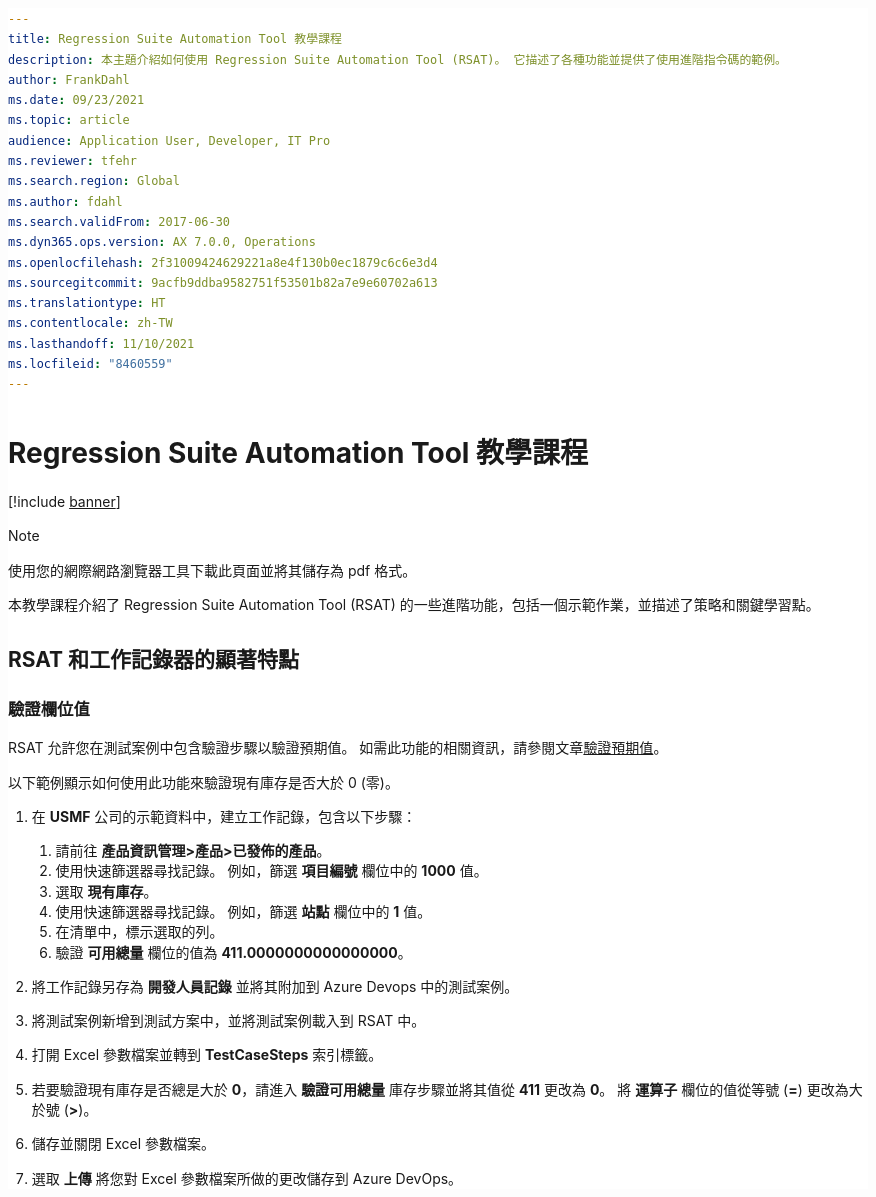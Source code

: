 ```yaml
---
title: Regression Suite Automation Tool 教學課程
description: 本主題介紹如何使用 Regression Suite Automation Tool (RSAT)。 它描述了各種功能並提供了使用進階指令碼的範例。
author: FrankDahl
ms.date: 09/23/2021
ms.topic: article
audience: Application User, Developer, IT Pro
ms.reviewer: tfehr
ms.search.region: Global
ms.author: fdahl
ms.search.validFrom: 2017-06-30
ms.dyn365.ops.version: AX 7.0.0, Operations
ms.openlocfilehash: 2f31009424629221a8e4f130b0ec1879c6c6e3d4
ms.sourcegitcommit: 9acfb9ddba9582751f53501b82a7e9e60702a613
ms.translationtype: HT
ms.contentlocale: zh-TW
ms.lasthandoff: 11/10/2021
ms.locfileid: "8460559"
---
```

# <a name="regression-suite-automation-tool-tutorial"></a>Regression Suite Automation Tool 教學課程

[!include [banner](../../includes/banner.md)]

> [!NOTE]
> 使用您的網際網路瀏覽器工具下載此頁面並將其儲存為 pdf 格式。

本教學課程介紹了 Regression Suite Automation Tool (RSAT) 的一些進階功能，包括一個示範作業，並描述了策略和關鍵學習點。

## <a name="notable-features-of-rsat-and-task-recorder"></a>RSAT 和工作記錄器的顯著特點

### <a name="validate-a-field-value"></a>驗證欄位值

RSAT 允許您在測試案例中包含驗證步驟以驗證預期值。 如需此功能的相關資訊，請參閱文章[驗證預期值](rsat-validate-expected.md)。

以下範例顯示如何使用此功能來驗證現有庫存是否大於 0 (零)。

1. 在 **USMF** 公司的示範資料中，建立工作記錄，包含以下步驟：

    1. 請前往 **產品資訊管理\>產品\>已發佈的產品**。
    2. 使用快速篩選器尋找記錄。 例如，篩選 **項目編號** 欄位中的 **1000** 值。
    3. 選取 **現有庫存**。
    4. 使用快速篩選器尋找記錄。 例如，篩選 **站點** 欄位中的 **1** 值。
    5. 在清單中，標示選取的列。
    6. 驗證 **可用總量** 欄位的值為 **411.0000000000000000**。

2. 將工作記錄另存為 **開發人員記錄** 並將其附加到 Azure Devops 中的測試案例。
3. 將測試案例新增到測試方案中，並將測試案例載入到 RSAT 中。
4. 打開 Excel 參數檔案並轉到 **TestCaseSteps** 索引標籤。
5. 若要驗證現有庫存是否總是大於 **0**，請進入 **驗證可用總量** 庫存步驟並將其值從 **411** 更改為 **0**。 將 **運算子** 欄位的值從等號 (**=**) 更改為大於號 (**\>**)。
6. 儲存並關閉 Excel 參數檔案。
7. 選取 **上傳** 將您對 Excel 參數檔案所做的更改儲存到 Azure DevOps。
